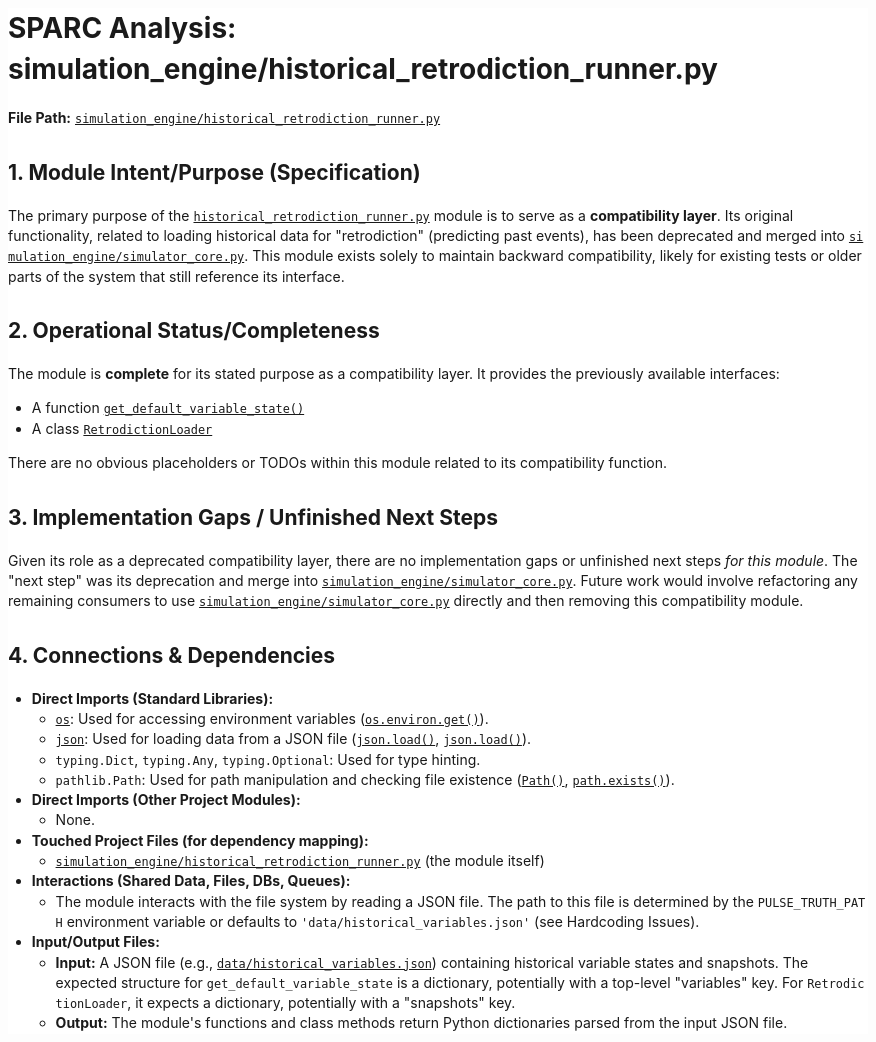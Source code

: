# SPARC Analysis: simulation_engine/historical_retrodiction_runner.py

**File Path:** [`simulation_engine/historical_retrodiction_runner.py`](simulation_engine/historical_retrodiction_runner.py:1)

## 1. Module Intent/Purpose (Specification)

The primary purpose of the [`historical_retrodiction_runner.py`](simulation_engine/historical_retrodiction_runner.py:1) module is to serve as a **compatibility layer**. Its original functionality, related to loading historical data for "retrodiction" (predicting past events), has been deprecated and merged into [`simulation_engine/simulator_core.py`](simulation_engine/simulator_core.py:1). This module exists solely to maintain backward compatibility, likely for existing tests or older parts of the system that still reference its interface.

## 2. Operational Status/Completeness

The module is **complete** for its stated purpose as a compatibility layer. It provides the previously available interfaces:
*   A function [`get_default_variable_state()`](simulation_engine/historical_retrodiction_runner.py:17)
*   A class [`RetrodictionLoader`](simulation_engine/historical_retrodiction_runner.py:39)

There are no obvious placeholders or TODOs within this module related to its compatibility function.

## 3. Implementation Gaps / Unfinished Next Steps

Given its role as a deprecated compatibility layer, there are no implementation gaps or unfinished next steps *for this module*. The "next step" was its deprecation and merge into [`simulation_engine/simulator_core.py`](simulation_engine/simulator_core.py:1). Future work would involve refactoring any remaining consumers to use [`simulation_engine/simulator_core.py`](simulation_engine/simulator_core.py:1) directly and then removing this compatibility module.

## 4. Connections & Dependencies

*   **Direct Imports (Standard Libraries):**
    *   [`os`](https://docs.python.org/3/library/os.html): Used for accessing environment variables ([`os.environ.get()`](simulation_engine/historical_retrodiction_runner.py:15)).
    *   [`json`](https://docs.python.org/3/library/json.html): Used for loading data from a JSON file ([`json.load()`](simulation_engine/historical_retrodiction_runner.py:29), [`json.load()`](simulation_engine/historical_retrodiction_runner.py:50)).
    *   `typing.Dict`, `typing.Any`, `typing.Optional`: Used for type hinting.
    *   `pathlib.Path`: Used for path manipulation and checking file existence ([`Path()`](simulation_engine/historical_retrodiction_runner.py:26), [`path.exists()`](simulation_engine/historical_retrodiction_runner.py:27)).
*   **Direct Imports (Other Project Modules):**
    *   None.
*   **Touched Project Files (for dependency mapping):**
    *   [`simulation_engine/historical_retrodiction_runner.py`](simulation_engine/historical_retrodiction_runner.py:1) (the module itself)
*   **Interactions (Shared Data, Files, DBs, Queues):**
    *   The module interacts with the file system by reading a JSON file. The path to this file is determined by the `PULSE_TRUTH_PATH` environment variable or defaults to `'data/historical_variables.json'` (see Hardcoding Issues).
*   **Input/Output Files:**
    *   **Input:** A JSON file (e.g., [`data/historical_variables.json`](data/historical_variables.json:0)) containing historical variable states and snapshots. The expected structure for `get_default_variable_state` is a dictionary, potentially with a top-level "variables" key. For `RetrodictionLoader`, it expects a dictionary, potentially with a "snapshots" key.
    *   **Output:** The module's functions and class methods return Python dictionaries parsed from the input JSON file.